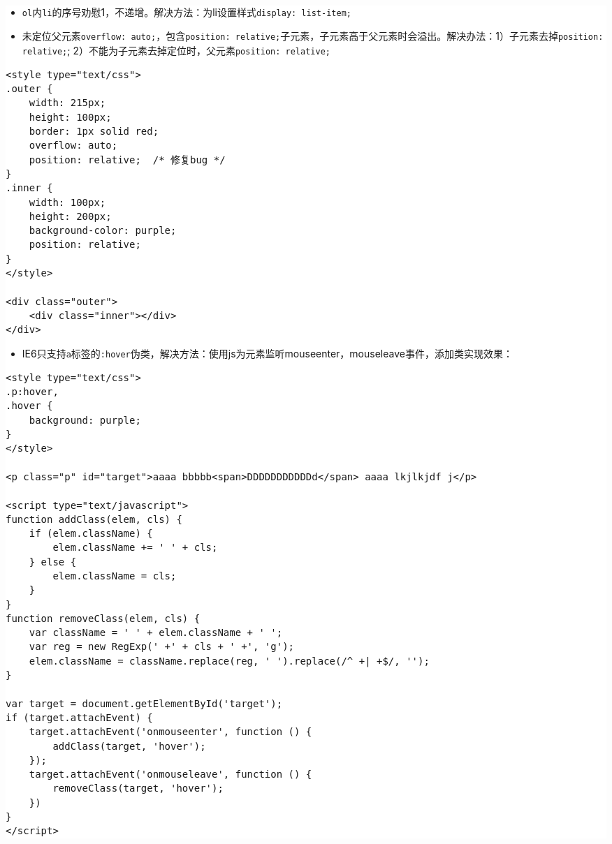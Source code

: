- ``ol``内``li``的序号劝慰1，不递增。解决方法：为li设置样式``display: list-item;``

- 未定位父元素``overflow: auto;``，包含``position: relative;``子元素，子元素高于父元素时会溢出。解决办法：1）子元素去掉``position: relative;``; 2）不能为子元素去掉定位时，父元素``position: relative;``

<pre>
&lt;style type="text/css">
.outer {
    width: 215px;
    height: 100px;
    border: 1px solid red;
    overflow: auto;
    position: relative;  /* 修复bug */
}
.inner {
    width: 100px;
    height: 200px;
    background-color: purple;
    position: relative;
}
&lt;/style>

&lt;div class="outer">
    &lt;div class="inner">&lt;/div>
&lt;/div>
</pre>

- IE6只支持``a``标签的``:hover``伪类，解决方法：使用js为元素监听mouseenter，mouseleave事件，添加类实现效果：

<pre>
&lt;style type="text/css">
.p:hover,
.hover {
    background: purple;
}
&lt;/style>

&lt;p class="p" id="target">aaaa bbbbb&lt;span>DDDDDDDDDDDd&lt;/span> aaaa lkjlkjdf j&lt;/p>

&lt;script type="text/javascript">
function addClass(elem, cls) {
    if (elem.className) {
        elem.className += ' ' + cls;
    } else {
        elem.className = cls;
    }
}
function removeClass(elem, cls) {
    var className = ' ' + elem.className + ' ';
    var reg = new RegExp(' +' + cls + ' +', 'g');
    elem.className = className.replace(reg, ' ').replace(/^ +| +$/, '');
}

var target = document.getElementById('target');
if (target.attachEvent) {
    target.attachEvent('onmouseenter', function () {
        addClass(target, 'hover');
    });
    target.attachEvent('onmouseleave', function () {
        removeClass(target, 'hover');
    })
}
&lt;/script>
</pre>

